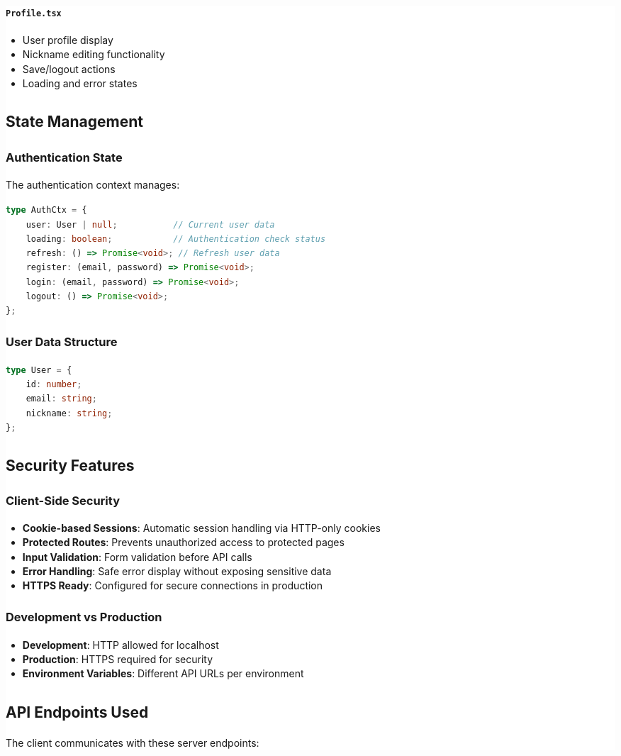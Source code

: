 #### `Profile.tsx`
- User profile display
- Nickname editing functionality
- Save/logout actions
- Loading and error states

## State Management

### Authentication State

The authentication context manages:

```typescript
type AuthCtx = {
    user: User | null;           // Current user data
    loading: boolean;            // Authentication check status
    refresh: () => Promise<void>; // Refresh user data
    register: (email, password) => Promise<void>;
    login: (email, password) => Promise<void>;
    logout: () => Promise<void>;
};
```

### User Data Structure

```typescript
type User = {
    id: number;
    email: string;
    nickname: string;
};
```

## Security Features

### Client-Side Security
- **Cookie-based Sessions**: Automatic session handling via HTTP-only cookies
- **Protected Routes**: Prevents unauthorized access to protected pages
- **Input Validation**: Form validation before API calls
- **Error Handling**: Safe error display without exposing sensitive data
- **HTTPS Ready**: Configured for secure connections in production

### Development vs Production
- **Development**: HTTP allowed for localhost
- **Production**: HTTPS required for security
- **Environment Variables**: Different API URLs per environment

## API Endpoints Used

The client communicates with these server endpoints:
